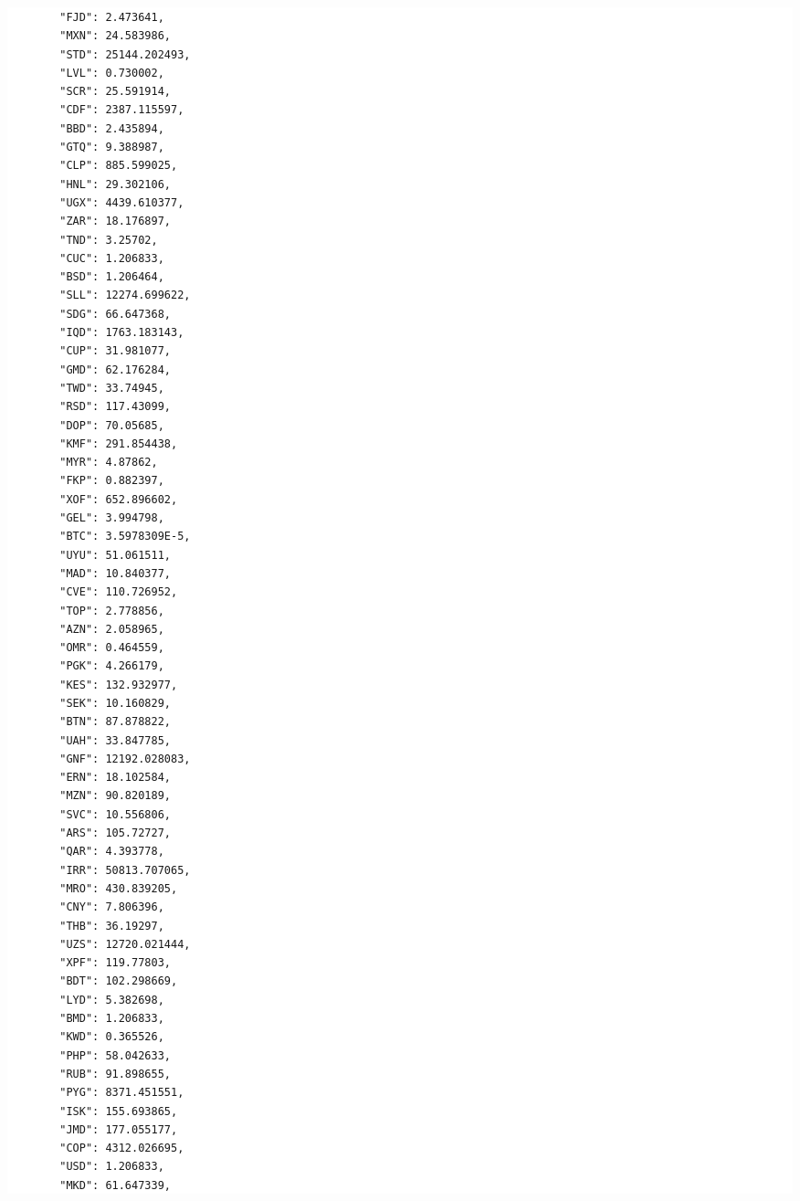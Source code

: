             "FJD": 2.473641,
            "MXN": 24.583986,
            "STD": 25144.202493,
            "LVL": 0.730002,
            "SCR": 25.591914,
            "CDF": 2387.115597,
            "BBD": 2.435894,
            "GTQ": 9.388987,
            "CLP": 885.599025,
            "HNL": 29.302106,
            "UGX": 4439.610377,
            "ZAR": 18.176897,
            "TND": 3.25702,
            "CUC": 1.206833,
            "BSD": 1.206464,
            "SLL": 12274.699622,
            "SDG": 66.647368,
            "IQD": 1763.183143,
            "CUP": 31.981077,
            "GMD": 62.176284,
            "TWD": 33.74945,
            "RSD": 117.43099,
            "DOP": 70.05685,
            "KMF": 291.854438,
            "MYR": 4.87862,
            "FKP": 0.882397,
            "XOF": 652.896602,
            "GEL": 3.994798,
            "BTC": 3.5978309E-5,
            "UYU": 51.061511,
            "MAD": 10.840377,
            "CVE": 110.726952,
            "TOP": 2.778856,
            "AZN": 2.058965,
            "OMR": 0.464559,
            "PGK": 4.266179,
            "KES": 132.932977,
            "SEK": 10.160829,
            "BTN": 87.878822,
            "UAH": 33.847785,
            "GNF": 12192.028083,
            "ERN": 18.102584,
            "MZN": 90.820189,
            "SVC": 10.556806,
            "ARS": 105.72727,
            "QAR": 4.393778,
            "IRR": 50813.707065,
            "MRO": 430.839205,
            "CNY": 7.806396,
            "THB": 36.19297,
            "UZS": 12720.021444,
            "XPF": 119.77803,
            "BDT": 102.298669,
            "LYD": 5.382698,
            "BMD": 1.206833,
            "KWD": 0.365526,
            "PHP": 58.042633,
            "RUB": 91.898655,
            "PYG": 8371.451551,
            "ISK": 155.693865,
            "JMD": 177.055177,
            "COP": 4312.026695,
            "USD": 1.206833,
            "MKD": 61.647339,